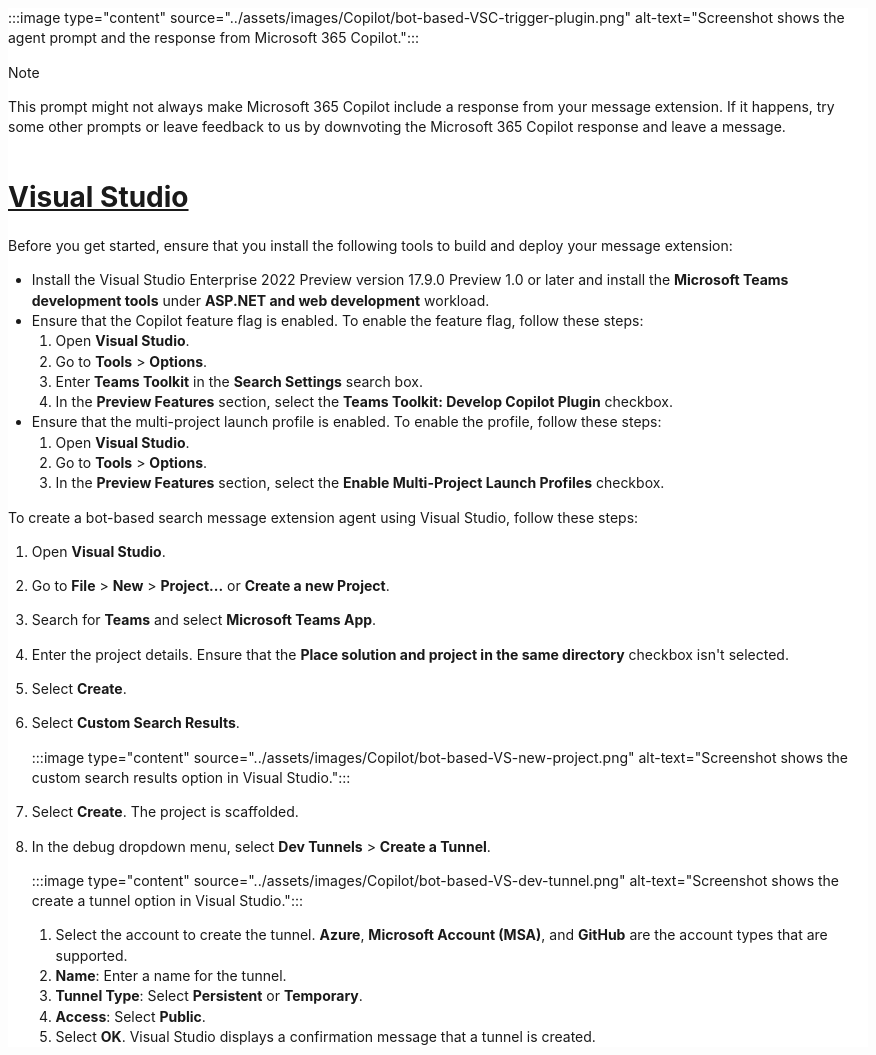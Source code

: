    :::image type="content" source="../assets/images/Copilot/bot-based-VSC-trigger-plugin.png" alt-text="Screenshot shows the agent prompt and the response from Microsoft 365 Copilot.":::

> [!NOTE]
> This prompt might not always make Microsoft 365 Copilot include a response from your message extension. If it happens, try some other prompts or leave feedback to us by downvoting the Microsoft 365 Copilot response and leave a message.

# [Visual Studio](#tab/visual-studio)

Before you get started, ensure that you install the following tools to build and deploy your message extension:

* Install the Visual Studio Enterprise 2022 Preview version 17.9.0 Preview 1.0 or later and install the **Microsoft Teams development tools** under **ASP.NET and web development** workload.
* Ensure that the Copilot feature flag is enabled. To enable the feature flag, follow these steps:
  1. Open **Visual Studio**.
  1. Go to **Tools** > **Options**.
  1. Enter **Teams Toolkit** in the **Search Settings** search box.
  1. In the **Preview Features** section, select the **Teams Toolkit: Develop Copilot Plugin** checkbox.
* Ensure that the multi-project launch profile is enabled. To enable the profile, follow these steps:
  1. Open **Visual Studio**.
  1. Go to **Tools** > **Options**.
  1. In the **Preview Features** section, select the **Enable Multi-Project Launch Profiles** checkbox.

To create a bot-based search message extension agent using Visual Studio, follow these steps:

1. Open **Visual Studio**.
1. Go to **File** > **New** > **Project...** or **Create a new Project**.

1. Search for **Teams** and select **Microsoft Teams App**.

1. Enter the project details. Ensure that the **Place solution and project in the same directory** checkbox isn't selected.

1. Select **Create**.

1. Select **Custom Search Results**.

   :::image type="content" source="../assets/images/Copilot/bot-based-VS-new-project.png" alt-text="Screenshot shows the custom search results option in Visual Studio.":::

1. Select **Create**. The project is scaffolded.

1. In the debug dropdown menu, select **Dev Tunnels** > **Create a Tunnel**.

   :::image type="content" source="../assets/images/Copilot/bot-based-VS-dev-tunnel.png" alt-text="Screenshot shows the create a tunnel option in Visual Studio."::: </br>

   1. Select the account to create the tunnel. **Azure**, **Microsoft Account (MSA)**, and **GitHub** are the account types that are supported.
   1. **Name**: Enter a name for the tunnel.
   1. **Tunnel Type**: Select **Persistent** or **Temporary**.
   1. **Access**: Select **Public**.
   1. Select **OK**. Visual Studio displays a confirmation message that a tunnel is created.
